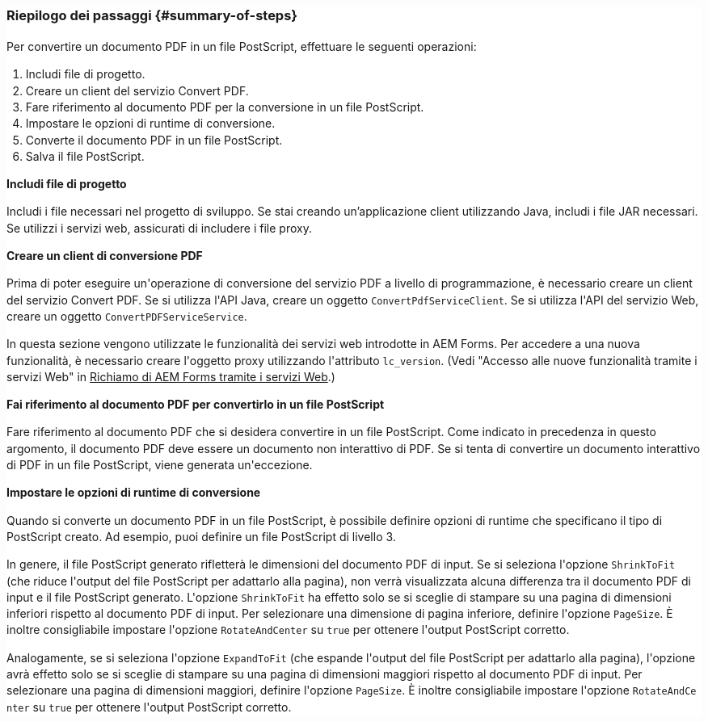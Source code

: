 ### Riepilogo dei passaggi {#summary-of-steps}

Per convertire un documento PDF in un file PostScript, effettuare le seguenti operazioni:

1. Includi file di progetto.
1. Creare un client del servizio Convert PDF.
1. Fare riferimento al documento PDF per la conversione in un file PostScript.
1. Impostare le opzioni di runtime di conversione.
1. Converte il documento PDF in un file PostScript.
1. Salva il file PostScript.

**Includi file di progetto**

Includi i file necessari nel progetto di sviluppo. Se stai creando un’applicazione client utilizzando Java, includi i file JAR necessari. Se utilizzi i servizi web, assicurati di includere i file proxy.

**Creare un client di conversione PDF**

Prima di poter eseguire un&#39;operazione di conversione del servizio PDF a livello di programmazione, è necessario creare un client del servizio Convert PDF. Se si utilizza l&#39;API Java, creare un oggetto `ConvertPdfServiceClient`. Se si utilizza l&#39;API del servizio Web, creare un oggetto `ConvertPDFServiceService`.

In questa sezione vengono utilizzate le funzionalità dei servizi web introdotte in AEM Forms. Per accedere a una nuova funzionalità, è necessario creare l&#39;oggetto proxy utilizzando l&#39;attributo `lc_version`. (Vedi &quot;Accesso alle nuove funzionalità tramite i servizi Web&quot; in [Richiamo di AEM Forms tramite i servizi Web](/help/forms/developing/invoking-aem-forms-using-web.md#invoking-aem-forms-using-web-services).)

**Fai riferimento al documento PDF per convertirlo in un file PostScript**

Fare riferimento al documento PDF che si desidera convertire in un file PostScript. Come indicato in precedenza in questo argomento, il documento PDF deve essere un documento non interattivo di PDF. Se si tenta di convertire un documento interattivo di PDF in un file PostScript, viene generata un&#39;eccezione.

**Impostare le opzioni di runtime di conversione**

Quando si converte un documento PDF in un file PostScript, è possibile definire opzioni di runtime che specificano il tipo di PostScript creato. Ad esempio, puoi definire un file PostScript di livello 3.

In genere, il file PostScript generato rifletterà le dimensioni del documento PDF di input. Se si seleziona l&#39;opzione `ShrinkToFit` (che riduce l&#39;output del file PostScript per adattarlo alla pagina), non verrà visualizzata alcuna differenza tra il documento PDF di input e il file PostScript generato. L&#39;opzione `ShrinkToFit` ha effetto solo se si sceglie di stampare su una pagina di dimensioni inferiori rispetto al documento PDF di input. Per selezionare una dimensione di pagina inferiore, definire l&#39;opzione `PageSize`. È inoltre consigliabile impostare l&#39;opzione `RotateAndCenter` su `true` per ottenere l&#39;output PostScript corretto.

Analogamente, se si seleziona l&#39;opzione `ExpandToFit` (che espande l&#39;output del file PostScript per adattarlo alla pagina), l&#39;opzione avrà effetto solo se si sceglie di stampare su una pagina di dimensioni maggiori rispetto al documento PDF di input. Per selezionare una pagina di dimensioni maggiori, definire l&#39;opzione `PageSize`. È inoltre consigliabile impostare l&#39;opzione `RotateAndCenter` su `true` per ottenere l&#39;output PostScript corretto.
